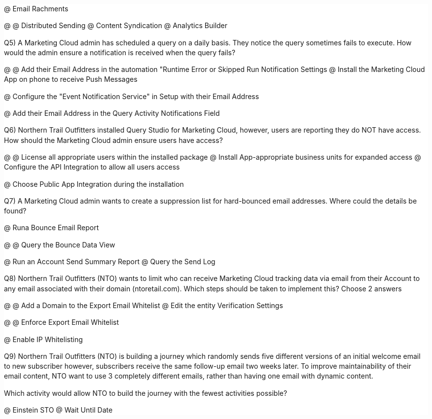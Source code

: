 @ Email Rachments

@ @ Distributed Sending
@ Content Syndication
@ Analytics Builder

Q5) A Marketing Cloud admin has scheduled a query on a daily basis. They notice the query sometimes fails to execute. How would the
admin ensure a notification is received when the query fails?

@ @ Add their Email Address in the automation "Runtime Error or Skipped Run Notification Settings
@ Install the Marketing Cloud App on phone to receive Push Messages

@ Configure the "Event Notification Service" in Setup with their Email Address

@ Add their Email Address in the Query Activity Notifications Field

Q6) Northern Trail Outfitters installed Query Studio for Marketing Cloud, however, users are reporting they do NOT have access. How
should the Marketing Cloud admin ensure users have access?

@ @ License all appropriate users within the installed package
@ Install App-appropriate business units for expanded access
@ Configure the API Integration to allow all users access

@ Choose Public App Integration during the installation

Q7) A Marketing Cloud admin wants to create a suppression list for hard-bounced email addresses. Where could the details be found?

@ Runa Bounce Email Report

@ @ Query the Bounce Data View

@ Run an Account Send Summary Report
@ Query the Send Log

Q8) Northern Trail Outfitters (NTO) wants to limit who can receive Marketing Cloud tracking data via email from their Account to any
email associated with their domain (ntoretail.com). Which steps should be taken to implement this? Choose 2 answers

@ @ Add a Domain to the Export Email Whitelist
@ Edit the entity Verification Settings

@ @ Enforce Export Email Whitelist

@ Enable IP Whitelisting

Q9) Northern Trail Outfitters (NTO) is building a journey which randomly sends five different versions of an initial welcome email to new
subscriber however, subscribers receive the same follow-up email two weeks later. To improve maintainability of their email content,
NTO want to use 3 completely different emails, rather than having one email with dynamic content.

Which activity would allow NTO to build the journey with the fewest activities possible?

@ Einstein STO
@ Wait Until Date
